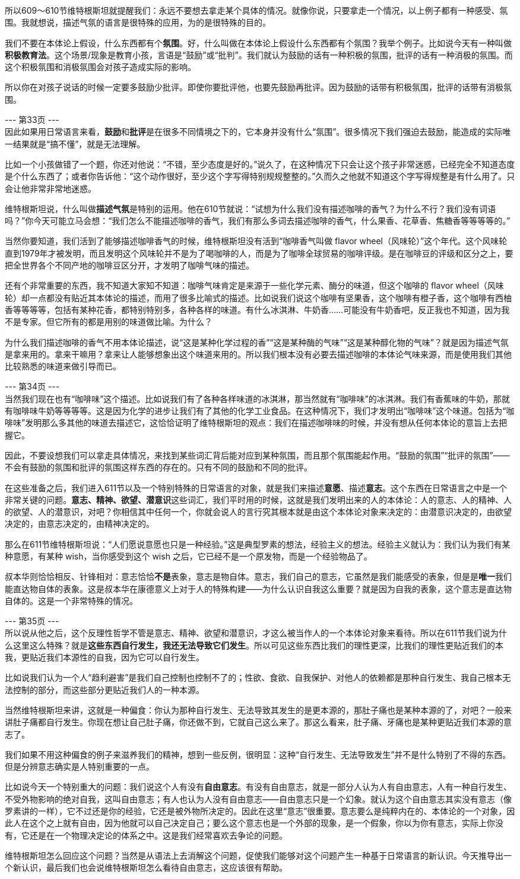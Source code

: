 所以609～610节维特根斯坦就提醒我们：永远不要想去拿走某个具体的情况。就像你说，只要拿走一个情况，以上例子都有一种感受、氛围。我就想说，描述气氛的语言是很特殊的应用，为的是很特殊的目的。

我们不要在本体论上假设，什么东西都有个**氛围**。好，什么叫做在本体论上假设什么东西都有个氛围？我举个例子。比如说今天有一种叫做**积极教育法**。这个场景/现象是教育小孩，言语是“鼓励”或“批判”。我们就认为鼓励的话有一种积极的氛围，批评的话有一种消极的氛围。而这个积极氛围和消极氛围会对孩子造成实际的影响。

所以你在对孩子说话的时候一定要多鼓励少批评。即使你要批评他，也要先鼓励再批评。因为鼓励的话带有积极氛围，批评的话带有消极氛围。

\--- 第33页 ---  
因此如果用日常语言来看，**鼓励**和**批评**是在很多不同情境之下的，它本身并没有什么“氛围”。很多情况下我们强迫去鼓励，能造成的实际唯一结果就是“搞不懂”，就是无法理解。

比如一个小孩做错了一个题，你还对他说：“不错，至少态度是好的。”说久了，在这种情况下只会让这个孩子非常迷惑，已经完全不知道态度是个什么东西了；或者你告诉他：“这个动作很好，至少这个字写得特别规规整整的。”久而久之他就不知道这个字写得规整是有什么用了。只会让他非常非常地迷惑。

维特根斯坦说，什么叫做**描述气氛**是特别的运用。他在610节就说：“试想为什么我们没有描述咖啡的香气？为什么不行？我们没有词语吗？”你今天可能立马会想：“我们怎么不能描述咖啡的香气，我们有那么多词去描述咖啡的香气，什么果香、花草香、焦糖香等等等等的。”

当然你要知道，我们活到了能够描述咖啡香气的时候，维特根斯坦没有活到“咖啡香气叫做 flavor wheel（风味轮）”这个年代。这个风味轮直到1979年才被发明，而且发明这个风味轮并不是为了喝咖啡的人，而是为了咖啡全球贸易的咖啡评级。是在咖啡豆的评级和区分之上，要把全世界各个不同产地的咖啡豆区分开，才发明了咖啡气味的描述。

还有个非常重要的东西，我不知道大家知不知道：咖啡气味肯定是来源于一些化学元素、酶分的味道，但这个咖啡的 flavor wheel（风味轮）却一点都没有贴近其本体论的描述，而用了很多比喻式的描述。比如说我们说这个咖啡有坚果香，这个咖啡有橙子香，这个咖啡有西柚香等等等等，包括有某种花香，都特别特别多，各种各样的味道。有什么冰淇淋、牛奶香……可能没有牛奶香吧，反正我也不知道，因为我不是专家。但它所有的都是用别的味道做比喻。为什么？

为什么我们描述咖啡的香气不用本体论描述，说“这是某种化学过程的香”“这是某种酶的气味”“这是某种醇化物的气味”？就是因为描述气氛是拿来用的。拿来干嘛用？拿来让人能够想象出这个味道来用的。所以我们根本没有必要去描述咖啡的本体论气味来源，而是使用我们其他比较熟悉的味道来做引导而已。

\--- 第34页 ---  
当然我们现在也有“咖啡味”这个描述。比如说我们有了各种各样味道的冰淇淋，那当然就有“咖啡味”的冰淇淋。我们有香蕉味的牛奶，那就有咖啡味牛奶等等等等。这是因为化学的进步让我们有了其他的化学工业食品。在这种情况下，我们才发明出“咖啡味”这个味道。包括为“咖啡味”发明那么多其他的味道去描述它，这恰恰证明了维特根斯坦的观点：我们在描述咖啡味的时候，并没有想从任何本体论的意旨上去把握它。

因此，不要设想我们可以拿走具体情况，来找到某些词汇背后能对应到某种氛围，而且那个氛围能起作用。“鼓励的氛围”“批评的氛围”——不会有鼓励的氛围和批评的氛围这样东西的存在的。只有不同的鼓励和不同的批评。

在这些准备之后，我们进入611节以及一个特别特殊的日常语言的对象，就是我们来描述**意愿**、描述**意志**。这个东西在日常语言之中是一个非常关键的问题。**意志、精神、欲望、潜意识**这些词汇，我们平时用的时候，这就是我们发明出来的人的本体论：人的意志、人的精神、人的欲望、人的潜意识，对吧？你相信其中任何一个，你就会说人的言行究其根本就是由这个本体论对象来决定的：由潜意识决定的，由欲望决定的，由意志决定的，由精神决定的。

那么在611节维特根斯坦说：“人们愿说意愿也只是一种经验。”这是典型罗素的想法，经验主义的想法。经验主义就认为：我们认为我们有某种意愿，有某种 wish，当你感受到这个 wish 之后，它已经不是一个原发物，而是一个经验物品了。

叔本华则恰恰相反、针锋相对：意志恰恰**不是**表象，意志是物自体。意志，我们自己的意志，它虽然是我们能感受的表象，但是是**唯一**我们能直达物自体的表象。这是叔本华在康德意义上对于人的特殊构建——为什么认识自我这么重要？就是因为自我的表象，这个意志是直达物自体的。这是一个非常特殊的情况。

\--- 第35页 ---  
所以说从他之后，这个反理性哲学不管是意志、精神、欲望和潜意识，才这么被当作人的一个本体论对象来看待。所以在611节我们说为什么这里这么特殊？就是**这些东西自行发生，我还无法导致它们发生**。所以可见这些东西比我们的理性更深，比我们的理性更贴近我们的本我，更贴近我们本源性的自我，因为它可以自行发生。

比如说我们认为一个人“趋利避害”是我们自己控制也控制不了的；性欲、食欲、自我保护、对他人的依赖都是那种自行发生、我自己根本无法控制的部分，而这些部分更贴近我们人的一种本源。

当然维特根斯坦来讲，这就是一种偏食：你认为那种自行发生、无法导致其发生的是更本源的，那肚子痛也是某种本源的了，对吧？一般来讲肚子痛都自行发生。你现在想让自己肚子痛，你还做不到，它就自己这么来了。那这么看来，肚子痛、牙痛也是某种更贴近我们本源的意志了。

我们如果不用这种偏食的例子来滋养我们的精神，想到一些反例，很明显：这种“自行发生、无法导致发生”并不是什么特别了不得的东西。但是分辨意志确实是人特别重要的一点。

比如说今天一个特别重大的问题：我们说这个人有没有**自由意志**。有没有自由意志，就是一部分人认为人有自由意志，人有一种自行发生、不受外物影响的绝对自我，这叫自由意志；有人也认为人没有自由意志——自由意志只是一个幻象。就认为这个自由意志其实没有意志（像罗素讲的一样），它不过还是你的经验，它还是被外物所决定的。因此在这里“意志”很重要。意志要么是纯粹内在的、本体论的一个对象，因此人在这个之上就有自由，因为他就可以自己决定自己；要么这个意志也是一个外部的现象，是一个假象，你以为你有意志，实际上你没有，它还是在一个物理决定论的体系之中。这是我们经常喜欢去争论的问题。

维特根斯坦怎么回应这个问题？当然是从语法上去消解这个问题，促使我们能够对这个问题产生一种基于日常语言的新认识。今天推导出一个新认识，最后我们也会说维特根斯坦怎么看待自由意志，这应该很有帮助。
